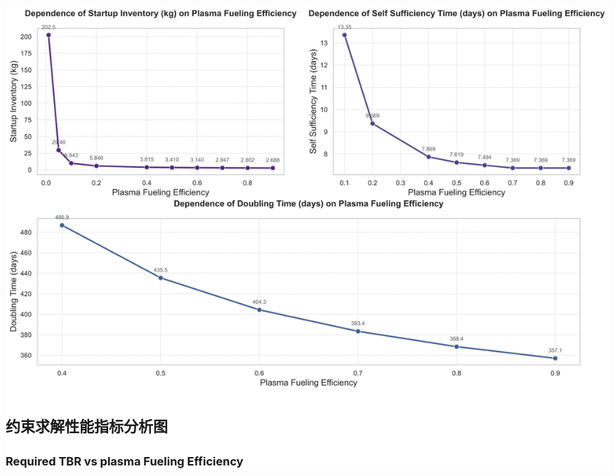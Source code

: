 ![性能指标趋势曲线图](combined_analysis_plots.svg)

## 约束求解性能指标分析图


### Required TBR vs plasma Fueling Efficiency
